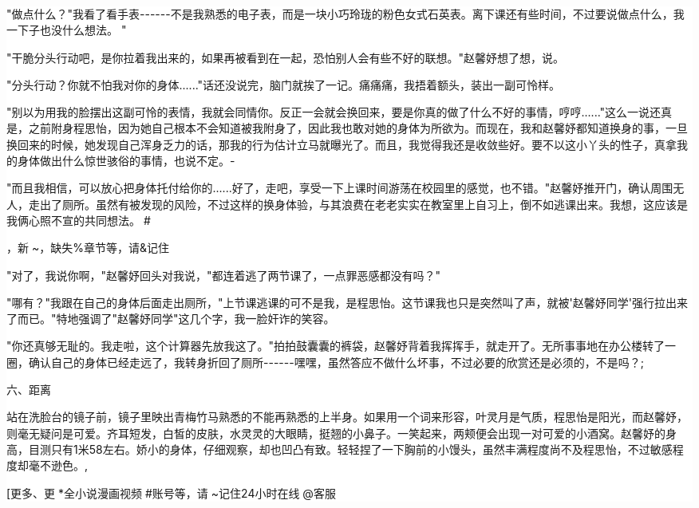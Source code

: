 
"做点什么？"我看了看手表------不是我熟悉的电子表，而是一块小巧玲珑的粉色女式石英表。离下课还有些时间，不过要说做点什么，我一下子也没什么想法。 "





"干脆分头行动吧，是你拉着我出来的，如果再被看到在一起，恐怕别人会有些不好的联想。"赵馨妤想了想，说。







"分头行动？你就不怕我对你的身体......"话还没说完，脑门就挨了一记。痛痛痛，我捂着额头，装出一副可怜样。







"别以为用我的脸摆出这副可怜的表情，我就会同情你。反正一会就会换回来，要是你真的做了什么不好的事情，哼哼......"这么一说还真是，之前附身程思怡，因为她自己根本不会知道被我附身了，因此我也敢对她的身体为所欲为。而现在，我和赵馨妤都知道换身的事，一旦换回来的时候，她发现自己浑身乏力的话，那我的行为估计立马就曝光了。而且，我觉得我还是收敛些好。要不以这小丫头的性子，真拿我的身体做出什么惊世骇俗的事情，也说不定。-







"而且我相信，可以放心把身体托付给你的......好了，走吧，享受一下上课时间游荡在校园里的感觉，也不错。"赵馨妤推开门，确认周围无人，走出了厕所。虽然有被发现的风险，不过这样的换身体验，与其浪费在老老实实在教室里上自习上，倒不如逃课出来。我想，这应该是我俩心照不宣的共同想法。 #



，新 ~，缺失%章节等，请&记住





"对了，我说你啊，"赵馨妤回头对我说，"都连着逃了两节课了，一点罪恶感都没有吗？"





"哪有？"我跟在自己的身体后面走出厕所，"上节课逃课的可不是我，是程思怡。这节课我也只是突然叫了声，就被'赵馨妤同学'强行拉出来了而已。"特地强调了"赵馨妤同学"这几个字，我一脸奸诈的笑容。





"你还真够无耻的。我走啦，这个计算器先放我这了。"拍拍鼓囊囊的裤袋，赵馨妤背着我挥挥手，就走开了。无所事事地在办公楼转了一圈，确认自己的身体已经走远了，我转身折回了厕所------嘿嘿，虽然答应不做什么坏事，不过必要的欣赏还是必须的，不是吗？;





六、距离







站在洗脸台的镜子前，镜子里映出青梅竹马熟悉的不能再熟悉的上半身。如果用一个词来形容，叶灵月是气质，程思怡是阳光，而赵馨妤，则毫无疑问是可爱。齐耳短发，白皙的皮肤，水灵灵的大眼睛，挺翘的小鼻子。一笑起来，两颊便会出现一对可爱的小酒窝。赵馨妤的身高，目测只有1米58左右。娇小的身体，仔细观察，却也凹凸有致。轻轻捏了一下胸前的小馒头，虽然丰满程度尚不及程思怡，不过敏感程度却毫不逊色。,



 [更多、更 *全小说漫画视频 #账号等，请 ~记住24小时在线 @客服

